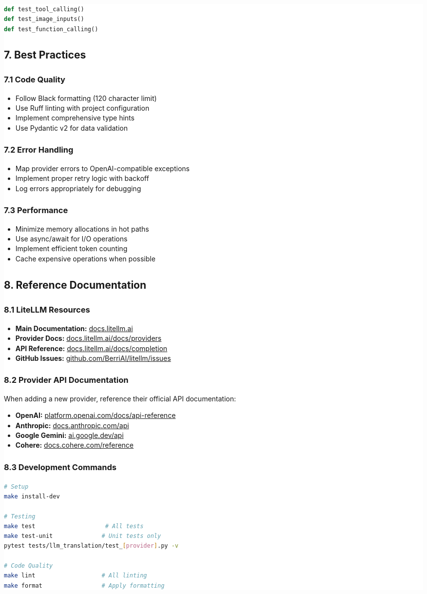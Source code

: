```python
def test_tool_calling()
def test_image_inputs()
def test_function_calling()
```

## 7. Best Practices

### 7.1 Code Quality
- Follow Black formatting (120 character limit)
- Use Ruff linting with project configuration
- Implement comprehensive type hints
- Use Pydantic v2 for data validation

### 7.2 Error Handling
- Map provider errors to OpenAI-compatible exceptions
- Implement proper retry logic with backoff
- Log errors appropriately for debugging

### 7.3 Performance
- Minimize memory allocations in hot paths
- Use async/await for I/O operations
- Implement efficient token counting
- Cache expensive operations when possible

## 8. Reference Documentation

### 8.1 LiteLLM Resources
- **Main Documentation:** [docs.litellm.ai](https://docs.litellm.ai)
- **Provider Docs:** [docs.litellm.ai/docs/providers](https://docs.litellm.ai/docs/providers)
- **API Reference:** [docs.litellm.ai/docs/completion](https://docs.litellm.ai/docs/completion)
- **GitHub Issues:** [github.com/BerriAI/litellm/issues](https://github.com/BerriAI/litellm/issues)

### 8.2 Provider API Documentation
When adding a new provider, reference their official API documentation:

- **OpenAI:** [platform.openai.com/docs/api-reference](https://platform.openai.com/docs/api-reference)
- **Anthropic:** [docs.anthropic.com/api](https://docs.anthropic.com/api)
- **Google Gemini:** [ai.google.dev/api](https://ai.google.dev/api)
- **Cohere:** [docs.cohere.com/reference](https://docs.cohere.com/reference)

### 8.3 Development Commands
```bash
# Setup
make install-dev

# Testing  
make test                    # All tests
make test-unit              # Unit tests only
pytest tests/llm_translation/test_[provider].py -v

# Code Quality
make lint                   # All linting
make format                 # Apply formatting
```
